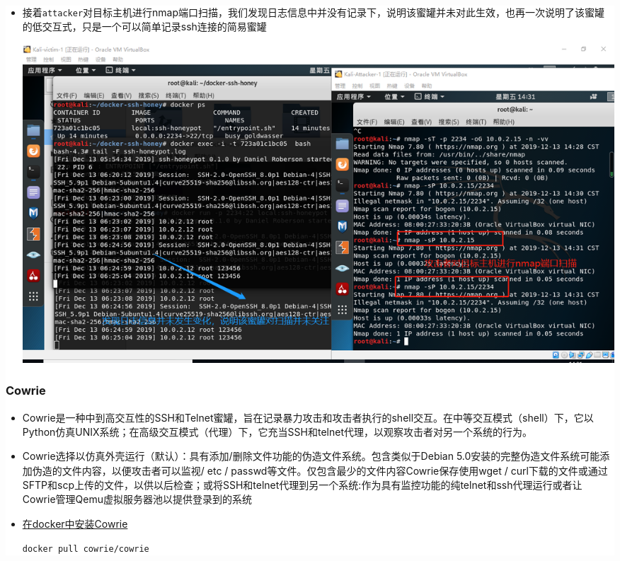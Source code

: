 + 接着`attacker`对目标主机进行nmap端口扫描，我们发现日志信息中并没有记录下，说明该蜜罐并未对此生效，也再一次说明了该蜜罐的低交互式，只是一个可以简单记录ssh连接的简易蜜罐

  ![](./image/nmap.png)

  
  
### Cowrie

+ Cowrie是一种中到高交互性的SSH和Telnet蜜罐，旨在记录暴力攻击和攻击者执行的shell交互。在中等交互模式（shell）下，它以Python仿真UNIX系统；在高级交互模式（代理）下，它充当SSH和telnet代理，以观察攻击者对另一个系统的行为。

+ Cowrie选择以仿真外壳运行（默认）：具有添加/删除文件功能的伪造文件系统。包含类似于Debian 5.0安装的完整伪造文件系统可能添加伪造的文件内容，以便攻击者可以监视/ etc / passwd等文件。仅包含最少的文件内容Cowrie保存使用wget / curl下载的文件或通过SFTP和scp上传的文件，以供以后检查；或将SSH和telnet代理到另一个系统:作为具有监控功能的纯telnet和ssh代理运行或者让Cowrie管理Qemu虚拟服务器池以提供登录到的系统

+ [在docker中安装Cowrie](https://hub.docker.com/r/cowrie/cowrie)

  ```bash
  docker pull cowrie/cowrie
  ```
